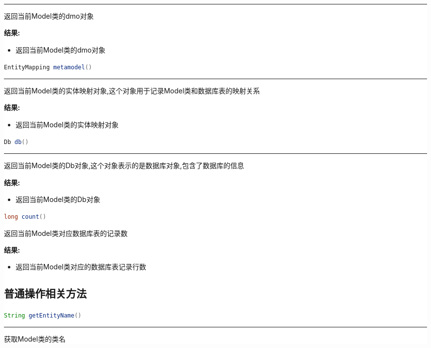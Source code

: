 ------

返回当前Model类的dmo对象

**结果:**

* 返回当前Model类的dmo对象





```java
EntityMapping metamodel()
```

------

返回当前Model类的实体映射对象,这个对象用于记录Model类和数据库表的映射关系

**结果:**

* 返回当前Model类的实体映射对象





```java
Db db()
```

------

返回当前Model类的Db对象,这个对象表示的是数据库对象,包含了数据库的信息

**结果:**

* 返回当前Model类的Db对象





```java
long count()
```

返回当前Model类对应数据库表的记录数

**结果:**

* 返回当前Model类对应的数据库表记录行数



## <a id="operate"></a>普通操作相关方法



```java
String getEntityName()
```

------

获取Model类的类名

